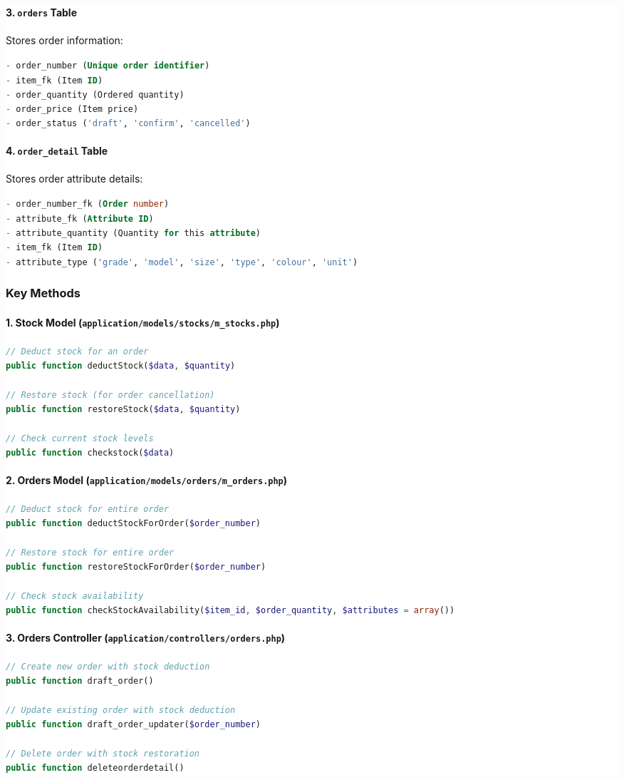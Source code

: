 #### 3. `orders` Table
Stores order information:
```sql
- order_number (Unique order identifier)
- item_fk (Item ID)
- order_quantity (Ordered quantity)
- order_price (Item price)
- order_status ('draft', 'confirm', 'cancelled')
```

#### 4. `order_detail` Table
Stores order attribute details:
```sql
- order_number_fk (Order number)
- attribute_fk (Attribute ID)
- attribute_quantity (Quantity for this attribute)
- item_fk (Item ID)
- attribute_type ('grade', 'model', 'size', 'type', 'colour', 'unit')
```

### Key Methods

#### 1. Stock Model (`application/models/stocks/m_stocks.php`)

```php
// Deduct stock for an order
public function deductStock($data, $quantity)

// Restore stock (for order cancellation)
public function restoreStock($data, $quantity)

// Check current stock levels
public function checkstock($data)
```

#### 2. Orders Model (`application/models/orders/m_orders.php`)

```php
// Deduct stock for entire order
public function deductStockForOrder($order_number)

// Restore stock for entire order
public function restoreStockForOrder($order_number)

// Check stock availability
public function checkStockAvailability($item_id, $order_quantity, $attributes = array())
```

#### 3. Orders Controller (`application/controllers/orders.php`)

```php
// Create new order with stock deduction
public function draft_order()

// Update existing order with stock deduction
public function draft_order_updater($order_number)

// Delete order with stock restoration
public function deleteorderdetail()
```
